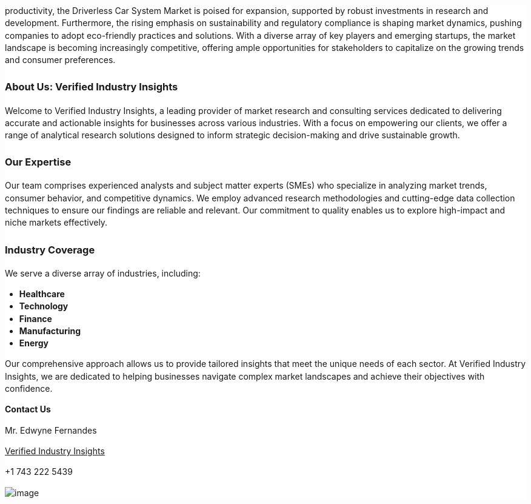productivity, the Driverless Car System Market is poised for expansion, supported by robust investments in research and development. Furthermore, the rising emphasis on sustainability and regulatory compliance is shaping market dynamics, pushing companies to adopt eco-friendly practices and solutions. With a diverse array of key players and emerging startups, the market landscape is becoming increasingly competitive, offering ample opportunities for stakeholders to capitalize on the growing trends and consumer preferences.</p><h3>About Us: Verified Industry Insights</h3><p>Welcome to Verified Industry Insights, a leading provider of market research and consulting services dedicated to delivering accurate and actionable insights for businesses across various industries. With a focus on empowering our clients, we offer a range of analytical research solutions designed to inform strategic decision-making and drive sustainable growth.</p><h3>Our Expertise</h3><p>Our team comprises experienced analysts and subject matter experts (SMEs) who specialize in analyzing market trends, consumer behavior, and competitive dynamics. We employ advanced research methodologies and cutting-edge data collection techniques to ensure our findings are reliable and relevant. Our commitment to quality enables us to explore high-impact and niche markets effectively.</p><h3>Industry Coverage</h3><p>We serve a diverse array of industries, including:</p><ul><li><strong>Healthcare</strong></li><li><strong>Technology</strong></li><li><strong>Finance</strong></li><li><strong>Manufacturing</strong></li><li><strong>Energy</strong></li></ul><p>Our comprehensive approach allows us to provide tailored insights that meet the unique needs of each sector. At Verified Industry Insights, we are dedicated to helping businesses navigate complex market landscapes and achieve their objectives with confidence.</p><p><strong>Contact Us</strong></p><p>Mr. Edwyne Fernandes</p><p><a href="https://www.verifiedindustryinsights.com/">Verified Industry Insights</a></p><p>+1 743 222 5439</p>
![image](https://github.com/user-attachments/assets/46c64d76-b16d-445c-9a93-702fed8ccef1)
